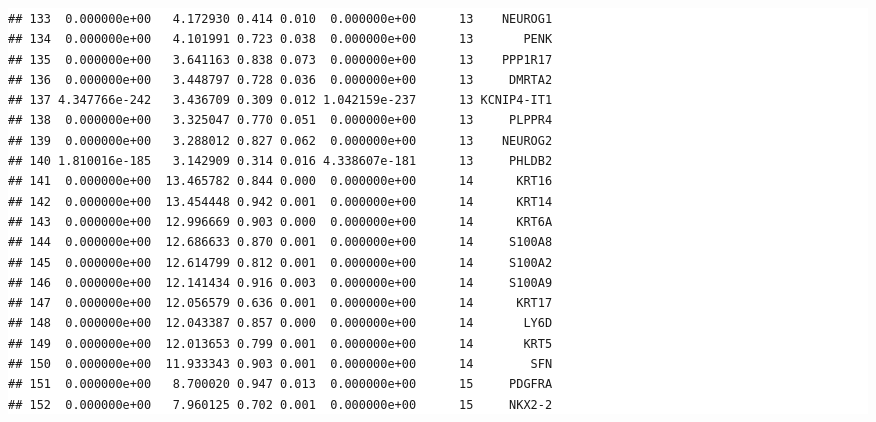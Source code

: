     ## 133  0.000000e+00   4.172930 0.414 0.010  0.000000e+00      13    NEUROG1
    ## 134  0.000000e+00   4.101991 0.723 0.038  0.000000e+00      13       PENK
    ## 135  0.000000e+00   3.641163 0.838 0.073  0.000000e+00      13    PPP1R17
    ## 136  0.000000e+00   3.448797 0.728 0.036  0.000000e+00      13     DMRTA2
    ## 137 4.347766e-242   3.436709 0.309 0.012 1.042159e-237      13 KCNIP4-IT1
    ## 138  0.000000e+00   3.325047 0.770 0.051  0.000000e+00      13     PLPPR4
    ## 139  0.000000e+00   3.288012 0.827 0.062  0.000000e+00      13    NEUROG2
    ## 140 1.810016e-185   3.142909 0.314 0.016 4.338607e-181      13     PHLDB2
    ## 141  0.000000e+00  13.465782 0.844 0.000  0.000000e+00      14      KRT16
    ## 142  0.000000e+00  13.454448 0.942 0.001  0.000000e+00      14      KRT14
    ## 143  0.000000e+00  12.996669 0.903 0.000  0.000000e+00      14      KRT6A
    ## 144  0.000000e+00  12.686633 0.870 0.001  0.000000e+00      14     S100A8
    ## 145  0.000000e+00  12.614799 0.812 0.001  0.000000e+00      14     S100A2
    ## 146  0.000000e+00  12.141434 0.916 0.003  0.000000e+00      14     S100A9
    ## 147  0.000000e+00  12.056579 0.636 0.001  0.000000e+00      14      KRT17
    ## 148  0.000000e+00  12.043387 0.857 0.000  0.000000e+00      14       LY6D
    ## 149  0.000000e+00  12.013653 0.799 0.001  0.000000e+00      14       KRT5
    ## 150  0.000000e+00  11.933343 0.903 0.001  0.000000e+00      14        SFN
    ## 151  0.000000e+00   8.700020 0.947 0.013  0.000000e+00      15     PDGFRA
    ## 152  0.000000e+00   7.960125 0.702 0.001  0.000000e+00      15     NKX2-2